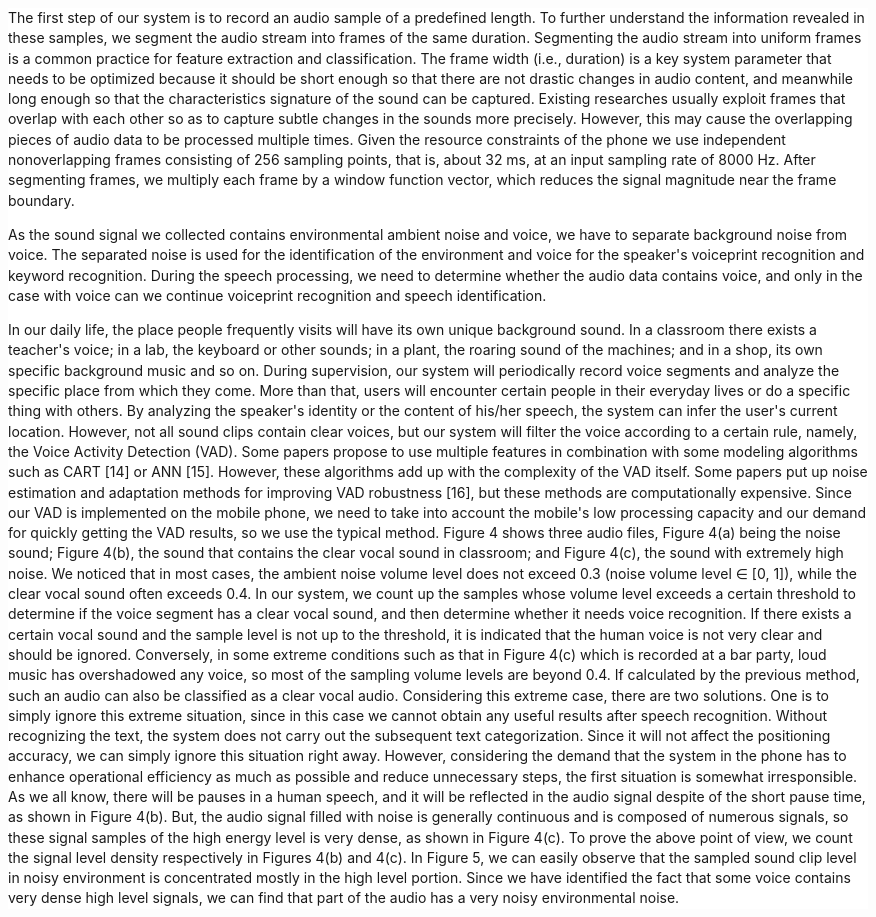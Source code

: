 The first step of our system is to record an audio sample of a predefined length. To further understand the information revealed in these samples, we segment the audio stream into frames of the same duration. Segmenting the audio stream into uniform frames is a common practice for feature extraction and classification. The frame width (i.e., duration) is a key system parameter that needs to be optimized because it should be short enough so that there are not drastic changes in audio content, and meanwhile long enough so that the characteristics signature of the sound can be captured. Existing researches usually exploit frames that overlap with each other so as to capture subtle changes in the sounds more precisely. However, this may cause the overlapping pieces of audio data to be processed multiple times. Given the resource constraints of the phone we use independent nonoverlapping frames consisting of 256 sampling points, that is, about 32 ms, at an input sampling rate of 8000 Hz. After segmenting frames, we multiply each frame by a window function vector, which reduces the signal magnitude near the frame boundary.

As the sound signal we collected contains environmental ambient noise and voice, we have to separate background noise from voice. The separated noise is used for the identification of the environment and voice for the speaker's voiceprint recognition and keyword recognition. During the speech processing, we need to determine whether the audio data contains voice, and only in the case with voice can we continue voiceprint recognition and speech identification.

In our daily life, the place people frequently visits will have its own unique background sound. In a classroom there exists a teacher's voice; in a lab, the keyboard or other sounds; in a plant, the roaring sound of the machines; and in a shop, its own specific background music and so on. During supervision, our system will periodically record voice segments and analyze the specific place from which they come. More than that, users will encounter certain people in their everyday lives or do a specific thing with others. By analyzing the speaker's identity or the content of his/her speech, the system can infer the user's current location. However, not all sound clips contain clear voices, but our system will filter the voice according to a certain rule, namely, the Voice Activity Detection (VAD). Some papers propose to use multiple features in combination with some modeling algorithms such as CART [14] or ANN [15]. However, these algorithms add up with the complexity of the VAD itself. Some papers put up noise estimation and adaptation methods for improving VAD robustness [16], but these methods are computationally expensive. Since our VAD is implemented on the mobile phone, we need to take into account the mobile's low processing capacity and our demand for quickly getting the VAD results, so we use the typical method. Figure 4 shows three audio files, Figure 4(a) being the noise sound; Figure 4(b), the sound that contains the clear vocal sound in classroom; and Figure 4(c), the sound with extremely high noise. We noticed that in most cases, the ambient noise volume level does not exceed 0.3 (noise volume level ∈ [0, 1]), while the clear vocal sound often exceeds 0.4. In our system, we count up the samples whose volume level exceeds a certain threshold to determine if the voice segment has a clear vocal sound, and then determine whether it needs voice recognition. If there exists a certain vocal sound and the sample level is not up to the threshold, it is indicated that the human voice is not very clear and should be ignored. Conversely, in some extreme conditions such as that in Figure 4(c) which is recorded at a bar party, loud music has overshadowed any voice, so most of the sampling volume levels are beyond 0.4. If calculated by the previous method, such an audio can also be classified as a clear vocal audio. Considering this extreme case, there are two solutions. One is to simply ignore this extreme situation, since in this case we cannot obtain any useful results after speech recognition. Without recognizing the text, the system does not carry out the subsequent text categorization. Since it will not affect the positioning accuracy, we can simply ignore this situation right away. However, considering the demand that the system in the phone has to enhance operational efficiency as much as possible and reduce unnecessary steps, the first situation is somewhat irresponsible. As we all know, there will be pauses in a human speech, and it will be reflected in the audio signal despite of the short pause time, as shown in Figure 4(b). But, the audio signal filled with noise is generally continuous and is composed of numerous signals, so these signal samples of the high energy level is very dense, as shown in Figure 4(c). To prove the above point of view, we count the signal level density respectively in Figures 4(b) and 4(c). In Figure 5, we can easily observe that the sampled sound clip level in noisy environment is concentrated mostly in the high level portion. Since we have identified the fact that some voice contains very dense high level signals, we can find that part of the audio has a very noisy environmental noise.
